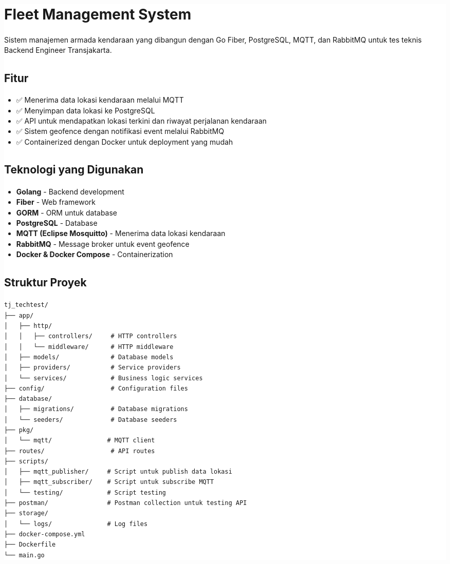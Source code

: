 # Fleet Management System

Sistem manajemen armada kendaraan yang dibangun dengan Go Fiber, PostgreSQL, MQTT, dan RabbitMQ untuk tes teknis Backend Engineer Transjakarta.

## Fitur

- ✅ Menerima data lokasi kendaraan melalui MQTT
- ✅ Menyimpan data lokasi ke PostgreSQL
- ✅ API untuk mendapatkan lokasi terkini dan riwayat perjalanan kendaraan
- ✅ Sistem geofence dengan notifikasi event melalui RabbitMQ
- ✅ Containerized dengan Docker untuk deployment yang mudah

## Teknologi yang Digunakan

- **Golang** - Backend development
- **Fiber** - Web framework
- **GORM** - ORM untuk database
- **PostgreSQL** - Database
- **MQTT (Eclipse Mosquitto)** - Menerima data lokasi kendaraan
- **RabbitMQ** - Message broker untuk event geofence
- **Docker & Docker Compose** - Containerization

## Struktur Proyek

```
tj_techtest/
├── app/
│   ├── http/
│   │   ├── controllers/     # HTTP controllers
│   │   └── middleware/      # HTTP middleware
│   ├── models/              # Database models
│   ├── providers/           # Service providers
│   └── services/            # Business logic services
├── config/                  # Configuration files
├── database/
│   ├── migrations/          # Database migrations
│   └── seeders/             # Database seeders
├── pkg/
│   └── mqtt/               # MQTT client
├── routes/                  # API routes
├── scripts/
│   ├── mqtt_publisher/     # Script untuk publish data lokasi
│   ├── mqtt_subscriber/    # Script untuk subscribe MQTT
│   └── testing/            # Script testing
├── postman/                # Postman collection untuk testing API
├── storage/
│   └── logs/               # Log files
├── docker-compose.yml
├── Dockerfile
└── main.go
```

